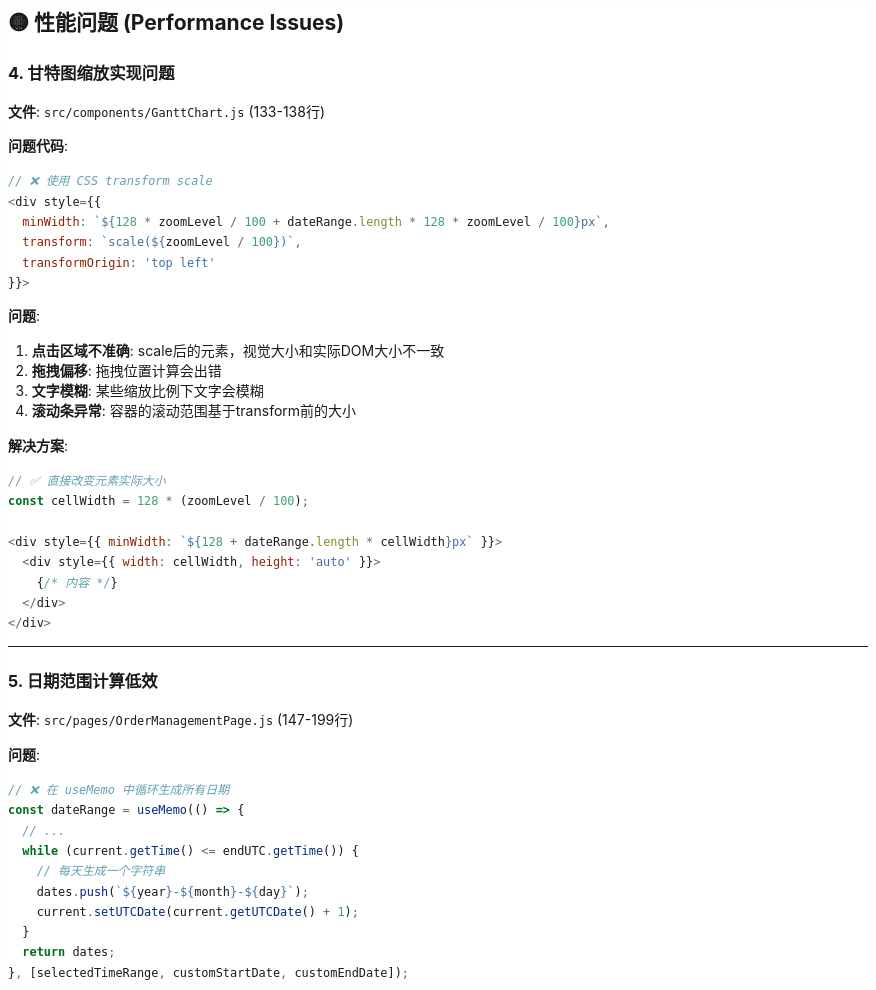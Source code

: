 
## 🟡 性能问题 (Performance Issues)

### 4. 甘特图缩放实现问题

**文件**: `src/components/GanttChart.js` (133-138行)

**问题代码**:
```javascript
// ❌ 使用 CSS transform scale
<div style={{
  minWidth: `${128 * zoomLevel / 100 + dateRange.length * 128 * zoomLevel / 100}px`,
  transform: `scale(${zoomLevel / 100})`,
  transformOrigin: 'top left'
}}>
```

**问题**:
1. **点击区域不准确**: scale后的元素，视觉大小和实际DOM大小不一致
2. **拖拽偏移**: 拖拽位置计算会出错
3. **文字模糊**: 某些缩放比例下文字会模糊
4. **滚动条异常**: 容器的滚动范围基于transform前的大小

**解决方案**:
```javascript
// ✅ 直接改变元素实际大小
const cellWidth = 128 * (zoomLevel / 100);

<div style={{ minWidth: `${128 + dateRange.length * cellWidth}px` }}>
  <div style={{ width: cellWidth, height: 'auto' }}>
    {/* 内容 */}
  </div>
</div>
```

---

### 5. 日期范围计算低效

**文件**: `src/pages/OrderManagementPage.js` (147-199行)

**问题**:
```javascript
// ❌ 在 useMemo 中循环生成所有日期
const dateRange = useMemo(() => {
  // ...
  while (current.getTime() <= endUTC.getTime()) {
    // 每天生成一个字符串
    dates.push(`${year}-${month}-${day}`);
    current.setUTCDate(current.getUTCDate() + 1);
  }
  return dates;
}, [selectedTimeRange, customStartDate, customEndDate]);
```
